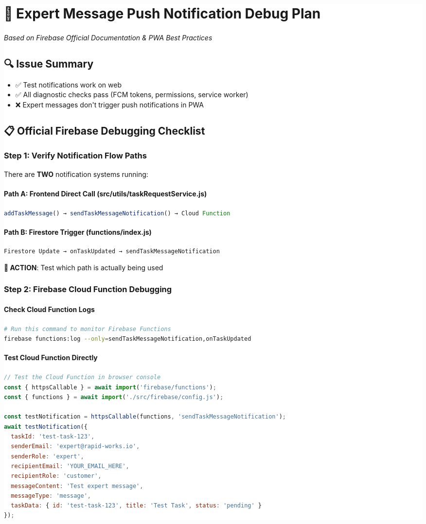# 🚨 Expert Message Push Notification Debug Plan
*Based on Firebase Official Documentation & PWA Best Practices*

## **🔍 Issue Summary**
- ✅ Test notifications work on web
- ✅ All diagnostic checks pass (FCM tokens, permissions, service worker)
- ❌ Expert messages don't trigger push notifications in PWA

## **📋 Official Firebase Debugging Checklist**

### **Step 1: Verify Notification Flow Paths**
There are **TWO** notification systems running:

#### **Path A: Frontend Direct Call** (src/utils/taskRequestService.js)
```javascript
addTaskMessage() → sendTaskMessageNotification() → Cloud Function
```

#### **Path B: Firestore Trigger** (functions/index.js)
```javascript
Firestore Update → onTaskUpdated → sendTaskMessageNotification
```

**🎯 ACTION**: Test which path is actually being used

### **Step 2: Firebase Cloud Function Debugging**

#### **Check Cloud Function Logs**
```bash
# Run this command to monitor Firebase Functions
firebase functions:log --only=sendTaskMessageNotification,onTaskUpdated
```

#### **Test Cloud Function Directly**
```javascript
// Test the Cloud Function in browser console
const { httpsCallable } = await import('firebase/functions');
const { functions } = await import('./src/firebase/config.js');

const testNotification = httpsCallable(functions, 'sendTaskMessageNotification');
await testNotification({
  taskId: 'test-task-123',
  senderEmail: 'expert@rapid-works.io',
  senderRole: 'expert',
  recipientEmail: 'YOUR_EMAIL_HERE',
  recipientRole: 'customer',
  messageContent: 'Test expert message',
  messageType: 'message',
  taskData: { id: 'test-task-123', title: 'Test Task', status: 'pending' }
});
```
